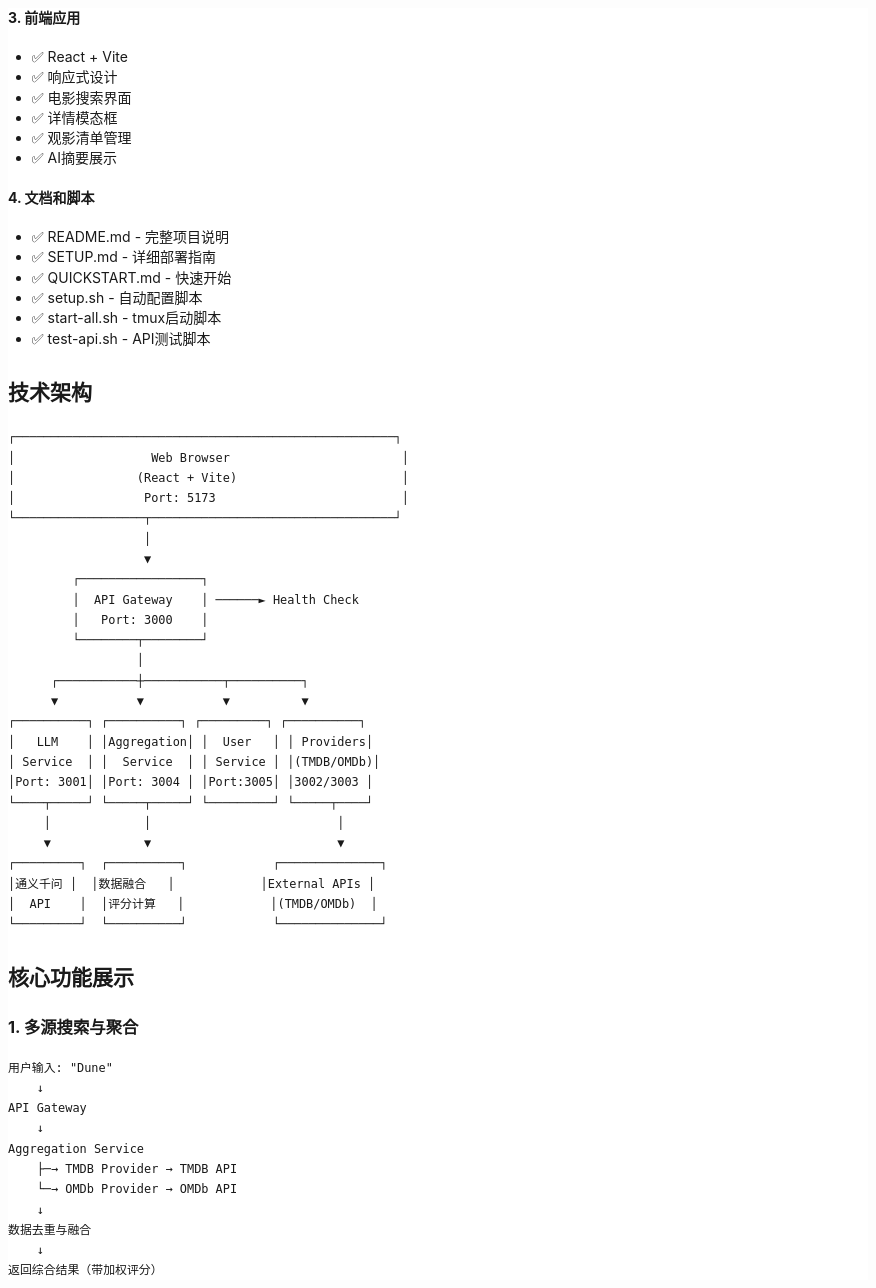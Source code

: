 #### 3. 前端应用
- ✅ React + Vite
- ✅ 响应式设计
- ✅ 电影搜索界面
- ✅ 详情模态框
- ✅ 观影清单管理
- ✅ AI摘要展示

#### 4. 文档和脚本
- ✅ README.md - 完整项目说明
- ✅ SETUP.md - 详细部署指南
- ✅ QUICKSTART.md - 快速开始
- ✅ setup.sh - 自动配置脚本
- ✅ start-all.sh - tmux启动脚本
- ✅ test-api.sh - API测试脚本

## 技术架构

```
┌─────────────────────────────────────────────────────┐
│                   Web Browser                        │
│                 (React + Vite)                       │
│                  Port: 5173                          │
└──────────────────┬──────────────────────────────────┘
                   │
                   ▼
         ┌─────────────────┐
         │  API Gateway    │ ──────► Health Check
         │   Port: 3000    │
         └────────┬────────┘
                  │
      ┌───────────┼───────────┬──────────┐
      ▼           ▼           ▼          ▼
┌──────────┐ ┌──────────┐ ┌─────────┐ ┌──────────┐
│   LLM    │ │Aggregation│ │  User   │ │ Providers│
│ Service  │ │  Service  │ │ Service │ │(TMDB/OMDb)│
│Port: 3001│ │Port: 3004 │ │Port:3005│ │3002/3003 │
└────┬─────┘ └─────┬─────┘ └─────────┘ └─────┬────┘
     │             │                          │
     ▼             ▼                          ▼
┌─────────┐  ┌──────────┐            ┌──────────────┐
│通义千问 │  │数据融合   │            │External APIs │
│  API    │  │评分计算   │            │(TMDB/OMDb)  │
└─────────┘  └──────────┘            └──────────────┘
```

## 核心功能展示

### 1. 多源搜索与聚合
```
用户输入: "Dune"
    ↓
API Gateway
    ↓
Aggregation Service
    ├─→ TMDB Provider → TMDB API
    └─→ OMDb Provider → OMDb API
    ↓
数据去重与融合
    ↓
返回综合结果（带加权评分）
```
